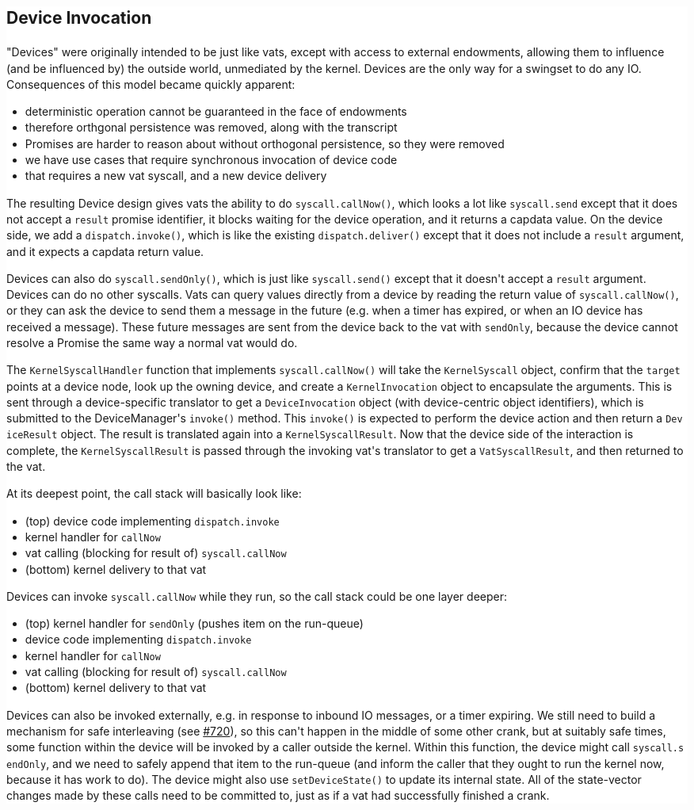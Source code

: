 ## Device Invocation

"Devices" were originally intended to be just like vats, except with access to external endowments, allowing them to influence (and be influenced by) the outside world, unmediated by the kernel. Devices are the only way for a swingset to do any IO. Consequences of this model became quickly apparent:

* deterministic operation cannot be guaranteed in the face of endowments
* therefore orthgonal persistence was removed, along with the transcript
* Promises are harder to reason about without orthogonal persistence, so they were removed
* we have use cases that require synchronous invocation of device code
* that requires a new vat syscall, and a new device delivery

The resulting Device design gives vats the ability to do `syscall.callNow()`, which looks a lot like `syscall.send` except that it does not accept a `result` promise identifier, it blocks waiting for the device operation, and it returns a capdata value. On the device side, we add a `dispatch.invoke()`, which is like the existing `dispatch.deliver()` except that it does not include a `result` argument, and it expects a capdata return value.

Devices can also do `syscall.sendOnly()`, which is just like `syscall.send()` except that it doesn't accept a `result` argument. Devices can do no other syscalls. Vats can query values directly from a device by reading the return value of `syscall.callNow()`, or they can ask the device to send them a message in the future (e.g. when a timer has expired, or when an IO device has received a message). These future messages are sent from the device back to the vat with `sendOnly`, because the device cannot resolve a Promise the same way a normal vat would do.

The `KernelSyscallHandler` function that implements `syscall.callNow()` will take the `KernelSyscall` object, confirm that the `target` points at a device node, look up the owning device, and create a `KernelInvocation` object to encapsulate the arguments. This is sent through a device-specific translator to get a `DeviceInvocation` object (with device-centric object identifiers), which is submitted to the DeviceManager's `invoke()` method. This `invoke()` is expected to perform the device action and then return a `DeviceResult` object. The result is translated again into a `KernelSyscallResult`. Now that the device side of the interaction is complete, the `KernelSyscallResult` is passed through the invoking vat's translator to get a `VatSyscallResult`, and then returned to the vat.

At its deepest point, the call stack will basically look like:

* (top) device code implementing `dispatch.invoke`
* kernel handler for `callNow`
* vat calling (blocking for result of) `syscall.callNow`
* (bottom) kernel delivery to that vat

Devices can invoke `syscall.callNow` while they run, so the call stack could be one layer deeper:

* (top) kernel handler for `sendOnly` (pushes item on the run-queue)
* device code implementing `dispatch.invoke`
* kernel handler for `callNow`
* vat calling (blocking for result of) `syscall.callNow`
* (bottom) kernel delivery to that vat

Devices can also be invoked externally, e.g. in response to inbound IO messages, or a timer expiring. We still need to build a mechanism for safe interleaving (see [#720](https://github.com/Agoric/agoric-sdk/issues/720)), so this can't happen in the middle of some other crank, but at suitably safe times, some function within the device will be invoked by a caller outside the kernel. Within this function, the device might call `syscall.sendOnly`, and we need to safely append that item to the run-queue (and inform the caller that they ought to run the kernel now, because it has work to do). The device might also use `setDeviceState()` to update its internal state. All of the state-vector changes made by these calls need to be committed to, just as if a vat had successfully finished a crank.
